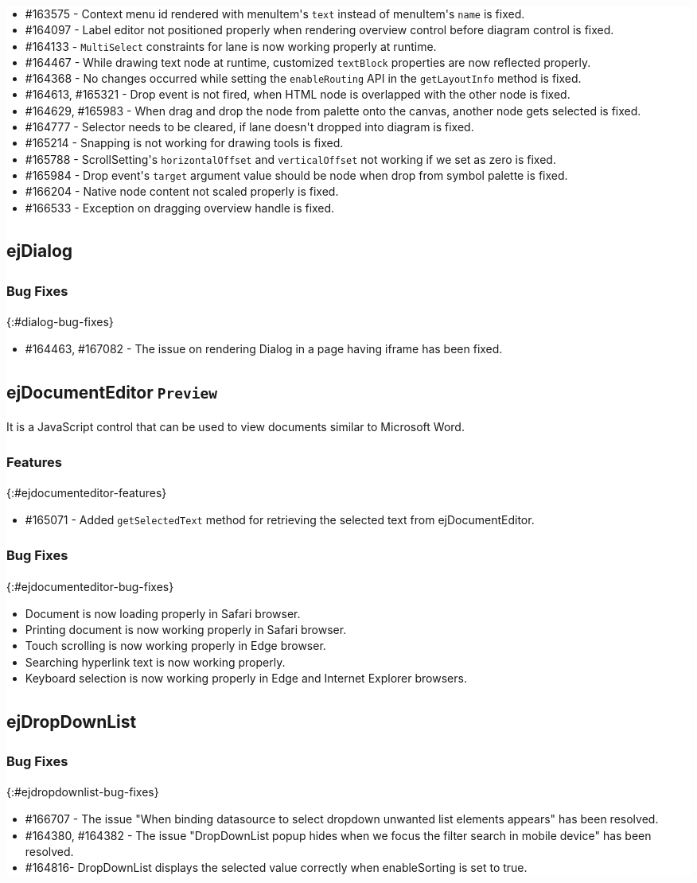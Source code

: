 * \#163575 - Context menu id rendered with menuItem's `text` instead of menuItem's `name` is fixed.
* \#164097 - Label editor not positioned properly when rendering overview control before diagram control is fixed.
* \#164133 - `MultiSelect` constraints for lane is now working properly at runtime.
* \#164467 - While drawing text node at runtime, customized `textBlock` properties are now reflected properly.
* \#164368 - No changes occurred while setting the `enableRouting` API in the `getLayoutInfo` method is fixed.
* \#164613, \#165321 - Drop event is not fired, when HTML node is overlapped with the other node is fixed.
* \#164629, \#165983 - When drag and drop the node from palette onto the canvas, another node gets selected is fixed.
* \#164777 - Selector needs to be cleared, if lane doesn't dropped into diagram is fixed.
* \#165214 - Snapping is not working for drawing tools is fixed.
* \#165788 - ScrollSetting's `horizontalOffset` and `verticalOffset` not working if we set as zero is fixed.
* \#165984 - Drop event's `target` argument value should be node when drop from symbol palette is fixed.
* \#166204 - Native node content not scaled properly is fixed.
* \#166533 - Exception on dragging overview handle is fixed.  
## ejDialog

### Bug Fixes
{:#dialog-bug-fixes}

* \#164463, \#167082 - The issue on rendering Dialog in a page having iframe has been fixed.
## ejDocumentEditor `Preview`

It is a JavaScript control that can be used to view documents similar to Microsoft Word. 

### Features
{:#ejdocumenteditor-features}
* \#165071 - Added `getSelectedText` method for retrieving the selected text from ejDocumentEditor.
 
### Bug Fixes
{:#ejdocumenteditor-bug-fixes}
* Document is now loading properly in Safari browser.
* Printing document is now working properly in Safari browser.
* Touch scrolling is now working properly in Edge browser.
* Searching hyperlink text is now working properly.
* Keyboard selection is now working properly in Edge and Internet Explorer browsers.
## ejDropDownList

### Bug Fixes
{:#ejdropdownlist-bug-fixes}

* \#166707 - The issue "When binding datasource to select dropdown unwanted list elements appears" has been resolved.
* \#164380, \#164382 - The issue "DropDownList popup hides when we focus the filter search in mobile device" has been resolved.
* \#164816- DropDownList displays the selected value correctly when enableSorting is set to true.
